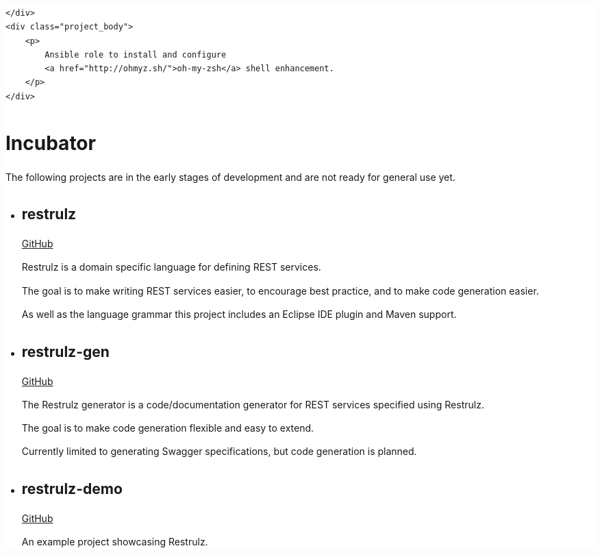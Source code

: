     </div>
    <div class="project_body">
        <p>
            Ansible role to install and configure
            <a href="http://ohmyz.sh/">oh-my-zsh</a> shell enhancement.
        </p>
    </div>
</li>
</ul>

# Incubator

The following projects are in the early stages of development and are not ready
for general use yet.

<ul class="os_projects">
<li>
    <div class="project_header">
        <h2>restrulz</h2>
        <div><a href="https://github.com/gantsign/restrulz">GitHub</a></div>
    </div>
    <div class="project_body">
        <p>
            Restrulz is a domain specific language for defining REST services.
        </p>
        <p>
            The goal is to make writing REST services easier, to encourage best
            practice, and to make code generation easier.
        </p>
        <p>
            As well as the language grammar this project includes an Eclipse IDE
            plugin and Maven support.
        </p>
    </div>
</li>
<li>
    <div class="project_header">
        <h2>restrulz-gen</h2>
        <div><a href="https://github.com/gantsign/restrulz-gen">GitHub</a></div>
    </div>
    <div class="project_body">
        <p>
            The Restrulz generator is a code/documentation generator for
            REST services specified using Restrulz.
        </p>
        <p>
            The goal is to make code generation flexible and easy to extend.
        </p>
        <p>
            Currently limited to generating Swagger specifications, but code
            generation is planned.
        </p>
    </div>
</li>
<li>
    <div class="project_header">
        <h2>restrulz-demo</h2>
        <div><a href="https://github.com/gantsign/restrulz-demo">GitHub</a></div>
    </div>
    <div class="project_body">
        <p>
            An example project showcasing Restrulz.
        </p>